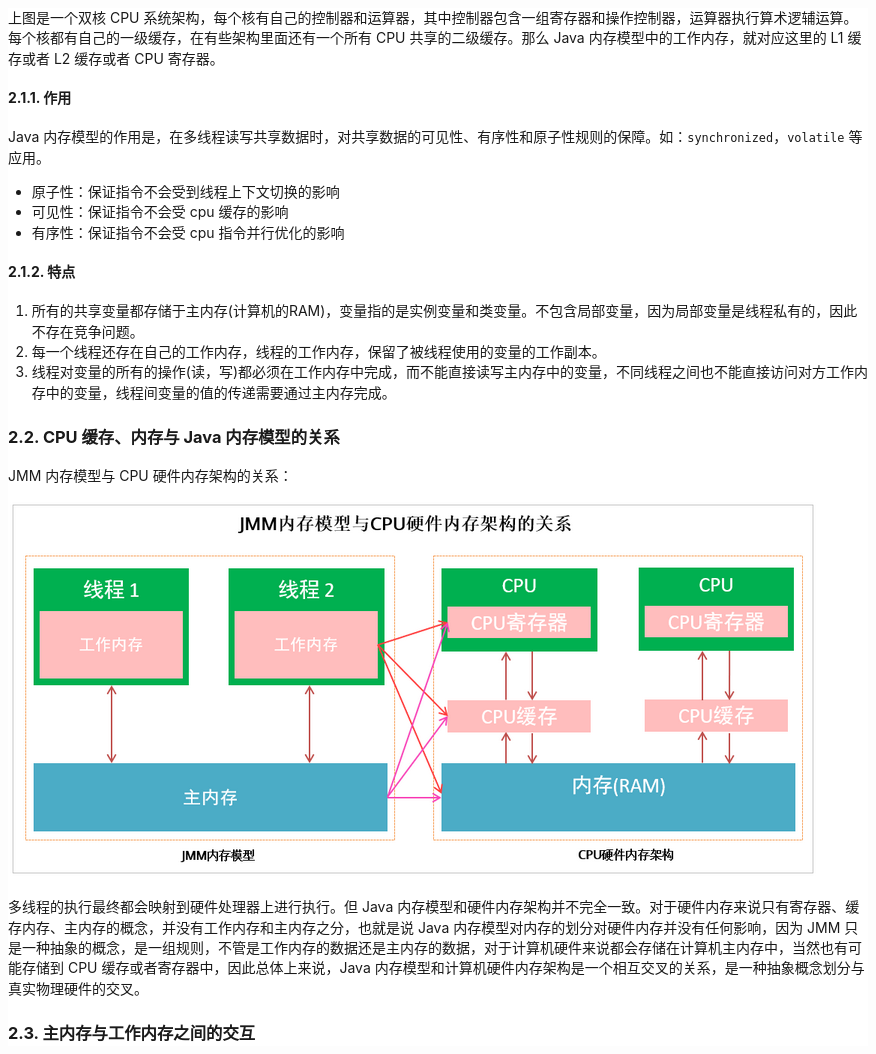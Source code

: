 上图是一个双核 CPU 系统架构，每个核有自己的控制器和运算器，其中控制器包含一组寄存器和操作控制器，运算器执行算术逻辅运算。每个核都有自己的一级缓存，在有些架构里面还有一个所有 CPU 共享的二级缓存。那么 Java 内存模型中的工作内存，就对应这里的 L1 缓存或者 L2 缓存或者 CPU 寄存器。

#### 2.1.1. 作用

Java 内存模型的作用是，在多线程读写共享数据时，对共享数据的可见性、有序性和原子性规则的保障。如：`synchronized`，`volatile` 等应用。

- 原子性：保证指令不会受到线程上下文切换的影响
- 可见性：保证指令不会受 cpu 缓存的影响
- 有序性：保证指令不会受 cpu 指令并行优化的影响

#### 2.1.2. 特点

1. 所有的共享变量都存储于主内存(计算机的RAM)，变量指的是实例变量和类变量。不包含局部变量，因为局部变量是线程私有的，因此不存在竞争问题。
2. 每一个线程还存在自己的工作内存，线程的工作内存，保留了被线程使用的变量的工作副本。
3. 线程对变量的所有的操作(读，写)都必须在工作内存中完成，而不能直接读写主内存中的变量，不同线程之间也不能直接访问对方工作内存中的变量，线程间变量的值的传递需要通过主内存完成。

### 2.2. CPU 缓存、内存与 Java 内存模型的关系

JMM 内存模型与 CPU 硬件内存架构的关系：

![](images/494352519221254.png)

多线程的执行最终都会映射到硬件处理器上进行执行。但 Java 内存模型和硬件内存架构并不完全一致。对于硬件内存来说只有寄存器、缓存内存、主内存的概念，并没有工作内存和主内存之分，也就是说 Java 内存模型对内存的划分对硬件内存并没有任何影响，因为 JMM 只是一种抽象的概念，是一组规则，不管是工作内存的数据还是主内存的数据，对于计算机硬件来说都会存储在计算机主内存中，当然也有可能存储到 CPU 缓存或者寄存器中，因此总体上来说，Java 内存模型和计算机硬件内存架构是一个相互交叉的关系，是一种抽象概念划分与真实物理硬件的交叉。

### 2.3. 主内存与工作内存之间的交互
